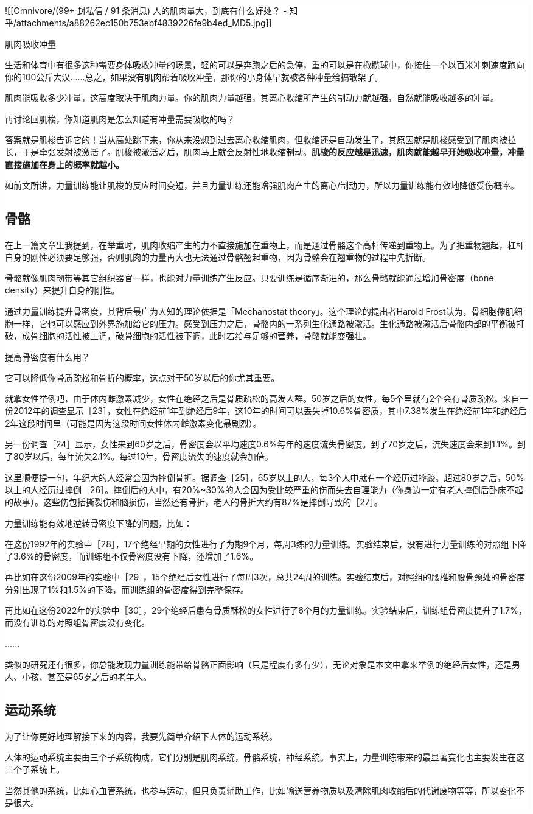 ![[Omnivore/(99+ 封私信 / 91 条消息) 人的肌肉量大，到底有什么好处？ - 知乎/attachments/a88262ec150b753ebf4839226fe9b4ed_MD5.jpg]]

肌肉吸收冲量

生活和体育中有很多这种需要身体吸收冲量的场景，轻的可以是奔跑之后的急停，重的可以是在橄榄球中，你接住一个以百米冲刺速度跑向你的100公斤大汉......总之，如果没有肌肉帮着吸收冲量，那你的小身体早就被各种冲量给搞散架了。

肌肉能吸收多少冲量，这高度取决于肌肉力量。你的肌肉力量越强，其[离心收缩](https://www.zhihu.com/search?q=%E7%A6%BB%E5%BF%83%E6%94%B6%E7%BC%A9&search%5Fsource=Entity&hybrid%5Fsearch%5Fsource=Entity&hybrid%5Fsearch%5Fextra=%7B%22sourceType%22%3A%22answer%22%2C%22sourceId%22%3A2488310222%7D)所产生的制动力就越强，自然就能吸收越多的冲量。

再讨论回肌梭，你知道肌肉是怎么知道有冲量需要吸收的吗？

答案就是肌梭告诉它的！当从高处跳下来，你从来没想到过去离心收缩肌肉，但收缩还是自动发生了，其原因就是肌梭感受到了肌肉被拉长，于是牵张发射被激活了。肌梭被激活之后，肌肉马上就会反射性地收缩制动。**肌梭的反应越是迅速，肌肉就能越早开始吸收冲量，冲量直接施加在身上的概率就越小。**

如前文所讲，力量训练能让肌梭的反应时间变短，并且力量训练还能增强肌肉产生的离心/制动力，所以力量训练能有效地降低受伤概率。

## **骨骼**

在上一篇文章里我提到，在举重时，肌肉收缩产生的力不直接施加在重物上，而是通过骨骼这个高杆传递到重物上。为了把重物翘起，杠杆自身的刚性必须要足够强，否则肌肉的力量再大也无法通过骨骼翘起重物，因为骨骼会在翘重物的过程中先折断。

骨骼就像肌肉韧带等其它组织器官一样，也能对力量训练产生反应。只要训练是循序渐进的，那么骨骼就能通过增加骨密度（bone density）来提升自身的刚性。

通过力量训练提升骨密度，其背后最广为人知的理论依据是「Mechanostat theory」。这个理论的提出者Harold Frost认为，骨细胞像肌细胞一样，它也可以感应到外界施加给它的压力。感受到压力之后，骨骼内的一系列生化通路被激活。生化通路被激活后骨骼内部的平衡被打破，成骨细胞的活性被上调，破骨细胞的活性被下调，此时若给与足够的营养，骨骼就能变强壮。

提高骨密度有什么用？

它可以降低你骨质疏松和骨折的概率，这点对于50岁以后的你尤其重要。

就拿女性举例吧，由于体内雌激素减少，女性在绝经之后是骨质疏松的高发人群。50岁之后的女性，每5个里就有2个会有骨质疏松。来自一份2012年的调查显示［23］，女性在绝经前1年到绝经后9年，这10年的时间可以丢失掉10.6%骨密质，其中7.38%发生在绝经前1年和绝经后2年这段时间里（可能是因为这段时间女性体内雌激素变化最剧烈）。

另一份调查［24］显示，女性来到60岁之后，骨密度会以平均速度0.6%每年的速度流失骨密度。到了70岁之后，流失速度会来到1.1%。到了80岁以后，每年流失2.1%。每过10年，骨密度流失的速度就会加倍。

这里顺便提一句，年纪大的人经常会因为摔倒骨折。据调查［25］，65岁以上的人，每3个人中就有一个经历过摔跤。超过80岁之后，50%以上的人经历过摔倒［26］。摔倒后的人中，有20%\~30%的人会因为受比较严重的伤而失去自理能力（你身边一定有老人摔倒后卧床不起的故事）。这些伤包括撕裂伤和脑损伤，当然还有骨折，老人的骨折大约有87%是摔倒导致的［27］。

力量训练能有效地逆转骨密度下降的问题，比如：

在这份1992年的实验中［28］，17个绝经早期的女性进行了为期9个月，每周3练的力量训练。实验结束后，没有进行力量训练的对照组下降了3.6%的骨密度，而训练组不仅骨密度没有下降，还增加了1.6%。

再比如在这份2009年的实验中［29］，15个绝经后女性进行了每周3次，总共24周的训练。实验结束后，对照组的腰椎和股骨颈处的骨密度分别出现了1%和1.5%的下降，而训练组的骨密度得到完整保存。

再比如在这份2022年的实验中［30］，29个绝经后患有骨质酥松的女性进行了6个月的力量训练。实验结束后，训练组骨密度提升了1.7%，而没有训练的对照组骨密度没有变化。

......

类似的研究还有很多，你总能发现力量训练能带给骨骼正面影响（只是程度有多有少），无论对象是本文中拿来举例的绝经后女性，还是男人、小孩、甚至是65岁之后的老年人。

## **运动系统**

为了让你更好地理解接下来的内容，我要先简单介绍下人体的运动系统。

人体的运动系统主要由三个子系统构成，它们分别是肌肉系统，骨骼系统，神经系统。事实上，力量训练带来的最显著变化也主要发生在这三个子系统上。

当然其他的系统，比如心血管系统，也参与运动，但只负责辅助工作，比如输送营养物质以及清除肌肉收缩后的代谢废物等等，所以变化不是很大。

